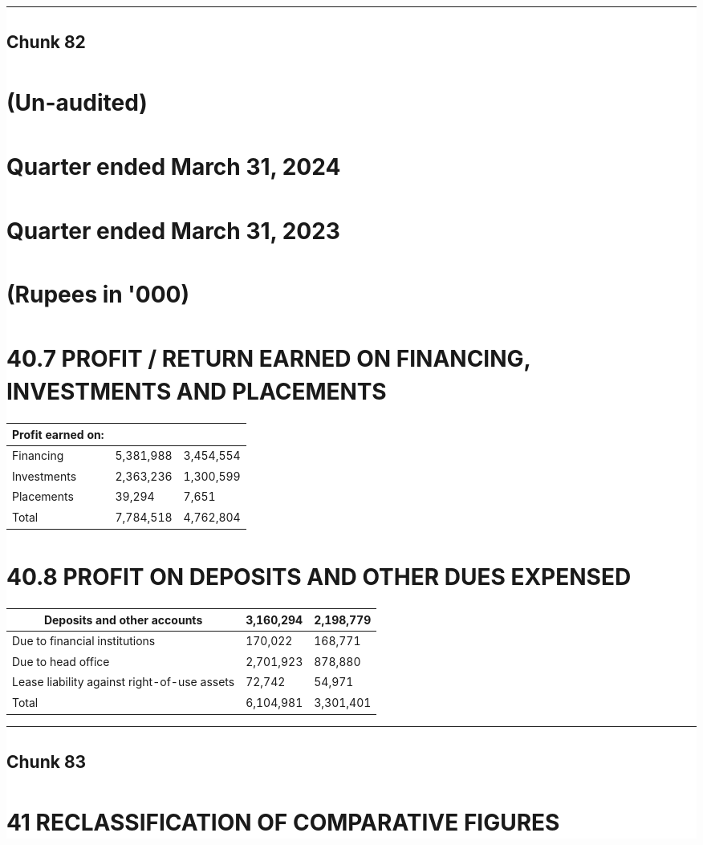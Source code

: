 
---

## Chunk 82

# (Un-audited)

# Quarter ended March 31, 2024

# Quarter ended March 31, 2023

# (Rupees in '000)

# 40.7 PROFIT / RETURN EARNED ON FINANCING, INVESTMENTS AND PLACEMENTS

|Profit earned on:| | |
|---|---|---|
|Financing|5,381,988|3,454,554|
|Investments|2,363,236|1,300,599|
|Placements|39,294|7,651|
|Total|7,784,518|4,762,804|

# 40.8 PROFIT ON DEPOSITS AND OTHER DUES EXPENSED

|Deposits and other accounts|3,160,294|2,198,779|
|---|---|---|
|Due to financial institutions|170,022|168,771|
|Due to head office|2,701,923|878,880|
|Lease liability against right-of-use assets|72,742|54,971|
|Total|6,104,981|3,301,401|

---

## Chunk 83

# 41 RECLASSIFICATION OF COMPARATIVE FIGURES
